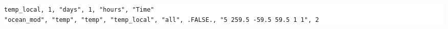 ```
temp_local, 1, "days", 1, "hours", "Time"
"ocean_mod", "temp", "temp", "temp_local", "all", .FALSE., "5 259.5 -59.5 59.5 1 1", 2
```
